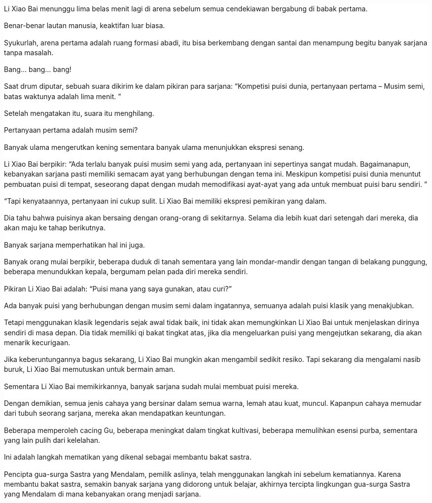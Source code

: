 Li Xiao Bai menunggu lima belas menit lagi di arena sebelum semua cendekiawan bergabung di babak pertama.

Benar-benar lautan manusia, keaktifan luar biasa.

Syukurlah, arena pertama adalah ruang formasi abadi, itu bisa berkembang dengan santai dan menampung begitu banyak sarjana tanpa masalah.

Bang… bang… bang!

Saat drum diputar, sebuah suara dikirim ke dalam pikiran para sarjana: “Kompetisi puisi dunia, pertanyaan pertama – Musim semi, batas waktunya adalah lima menit. ”

Setelah mengatakan itu, suara itu menghilang.

Pertanyaan pertama adalah musim semi?

Banyak ulama mengerutkan kening sementara banyak ulama menunjukkan ekspresi senang.

Li Xiao Bai berpikir: “Ada terlalu banyak puisi musim semi yang ada, pertanyaan ini sepertinya sangat mudah. Bagaimanapun, kebanyakan sarjana pasti memiliki semacam ayat yang berhubungan dengan tema ini. Meskipun kompetisi puisi dunia menuntut pembuatan puisi di tempat, seseorang dapat dengan mudah memodifikasi ayat-ayat yang ada untuk membuat puisi baru sendiri. ”

“Tapi kenyataannya, pertanyaan ini cukup sulit. Li Xiao Bai memiliki ekspresi pemikiran yang dalam.

Dia tahu bahwa puisinya akan bersaing dengan orang-orang di sekitarnya. Selama dia lebih kuat dari setengah dari mereka, dia akan maju ke tahap berikutnya.

Banyak sarjana memperhatikan hal ini juga.

Banyak orang mulai berpikir, beberapa duduk di tanah sementara yang lain mondar-mandir dengan tangan di belakang punggung, beberapa menundukkan kepala, bergumam pelan pada diri mereka sendiri.

Pikiran Li Xiao Bai adalah: “Puisi mana yang saya gunakan, atau curi?”



Ada banyak puisi yang berhubungan dengan musim semi dalam ingatannya, semuanya adalah puisi klasik yang menakjubkan.

Tetapi menggunakan klasik legendaris sejak awal tidak baik, ini tidak akan memungkinkan Li Xiao Bai untuk menjelaskan dirinya sendiri di masa depan. Dia tidak memiliki qi bakat tingkat atas, jika dia mengeluarkan puisi yang mengejutkan sekarang, dia akan menarik kecurigaan.

Jika keberuntungannya bagus sekarang, Li Xiao Bai mungkin akan mengambil sedikit resiko. Tapi sekarang dia mengalami nasib buruk, Li Xiao Bai memutuskan untuk bermain aman.

Sementara Li Xiao Bai memikirkannya, banyak sarjana sudah mulai membuat puisi mereka.

Dengan demikian, semua jenis cahaya yang bersinar dalam semua warna, lemah atau kuat, muncul. Kapanpun cahaya memudar dari tubuh seorang sarjana, mereka akan mendapatkan keuntungan.

Beberapa memperoleh cacing Gu, beberapa meningkat dalam tingkat kultivasi, beberapa memulihkan esensi purba, sementara yang lain pulih dari kelelahan.

Ini adalah langkah mematikan yang dikenal sebagai membantu bakat sastra.

Pencipta gua-surga Sastra yang Mendalam, pemilik aslinya, telah menggunakan langkah ini sebelum kematiannya. Karena membantu bakat sastra, semakin banyak sarjana yang didorong untuk belajar, akhirnya tercipta lingkungan gua-surga Sastra yang Mendalam di mana kebanyakan orang menjadi sarjana.
